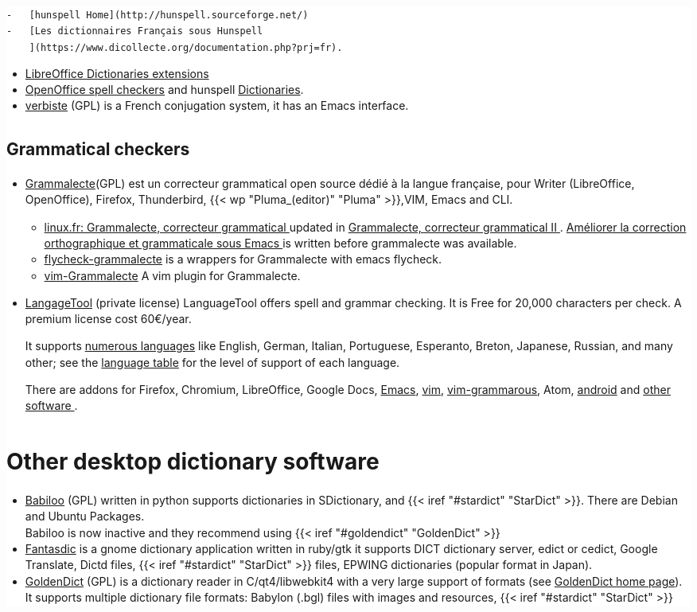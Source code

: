     -   [hunspell Home](http://hunspell.sourceforge.net/)
    -   [Les dictionnaires Français sous Hunspell
        ](https://www.dicollecte.org/documentation.php?prj=fr).
-   [LibreOffice Dictionaries extensions
    ](http://extensions.libreoffice.org/extension-center?getCategories=Dictionary)
-   [OpenOffice spell checkers](http://www.openoffice.org/lingucomponent/)
    and hunspell [Dictionaries](http://wiki.openoffice.org/wiki/Dictionaries).
-   [verbiste]( http://sarrazip.com/dev/verbiste.html) (GPL)
    is a French conjugation system, it has an Emacs interface.

## Grammatical checkers
-   [Grammalecte](https://dicollecte.org/)(GPL)
    est un correcteur grammatical open source dédié à la
    langue française, pour Writer (LibreOffice, OpenOffice), Firefox,
    Thunderbird, {{< wp "Pluma_(editor)"  "Pluma" >}},VIM, Emacs and CLI.
    -   [linux.fr: Grammalecte, correcteur grammatical
        ](http://linuxfr.org/news/grammalecte-correcteur-grammatical)
        updated in [Grammalecte, correcteur grammatical II
        ](https://linuxfr.org/news/grammalecte-correcteur-grammatical-2).
        [Améliorer la correction orthographique et grammaticale sous Emacs
        ](http://linuxfr.org/users/jn/journaux/ameliorer-la-correction-orthographique-et-grammaticale-sous-emacs)
        is written before grammalecte was available.
    -   [flycheck-grammalecte](https://github.com/milouse/flycheck-grammalecte)
        is a wrappers for Grammalecte with emacs flycheck.
    -   [vim-Grammalecte](https://github.com/dpelle/vim-Grammalecte)
        A vim plugin for Grammalecte.
-   <a name="langagetool"></a>[LangageTool](https://languagetool.org/) (private license)
    LanguageTool offers spell and grammar checking. It is Free for 20,000 characters per
    check. A premium license cost 60€/year.

    It supports [numerous languages](https://languagetool.org/languages)
    like English, German, Italian, Portuguese, Esperanto, Breton, Japanese, Russian, and
    many other; see the [language table](https://languagetool.org/languages) for the
    level of support of each language.

    There are addons for Firefox, Chromium,
    LibreOffice, Google Docs, [Emacs](https://github.com/mhayashi1120/Emacs-langtool),
    [vim](http://www.vim.org/scripts/script.php?script_id=3223),
    [vim-grammarous](https://github.com/rhysd/vim-grammarous), Atom,
    [android](https://play.google.com/store/apps/details?id=org.softcatala.corrector)
    and [other software
    ](http://wiki.languagetool.org/software-that-supports-languagetool-as-a-plug-in-or-add-on).

# Other desktop dictionary software
-   [Babiloo](https://code.google.com/p/babiloo/) (GPL) written in python
    supports dictionaries in SDictionary, and
    {{< iref "#stardict" "StarDict" >}}.
    There are Debian and Ubuntu Packages.</br >
    Babiloo is now inactive and they recommend using
    {{< iref "#goldendict" "GoldenDict" >}}
-   [Fantasdic](http://projects.gnome.org/fantasdic/)
    is a gnome dictionary application written in ruby/gtk it supports DICT
    dictionary server, edict or cedict, Google Translate, Dictd files,
    {{< iref "#stardict" "StarDict" >}} files,
    EPWING dictionaries (popular format in Japan).
-   [GoldenDict](http://goldendict.org/) (GPL)
    <a name="goldendict"></a>
    is a dictionary reader in C/qt4/libwebkit4 with a very large
    support of formats (see
    [GoldenDict home page](http://goldendict.org/)).  It supports
    multiple dictionary file formats: Babylon (.bgl) files with images
    and resources, {{< iref "#stardict" "StarDict" >}}